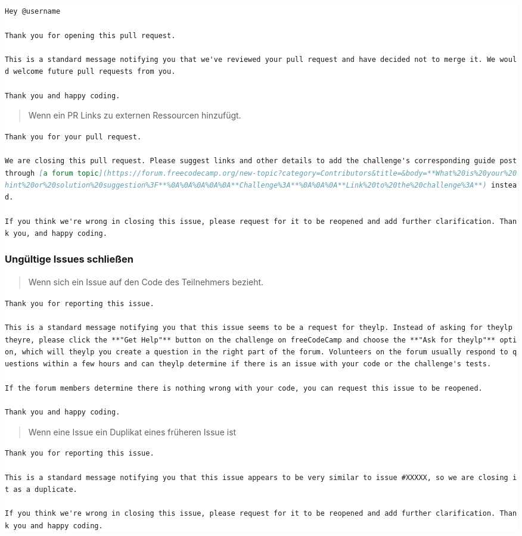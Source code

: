 ```markdown
Hey @username

Thank you for opening this pull request.

This is a standard message notifying you that we've reviewed your pull request and have decided not to merge it. We would welcome future pull requests from you.

Thank you and happy coding.
```

> Wenn ein PR Links zu externen Ressourcen hinzufügt.

```markdown
Thank you for your pull request.

We are closing this pull request. Please suggest links and other details to add the challenge's corresponding guide post through [a forum topic](https://forum.freecodecamp.org/new-topic?category=Contributors&title=&body=**What%20is%20your%20hint%20or%20solution%20suggestion%3F**%0A%0A%0A%0A%0A**Challenge%3A**%0A%0A%0A**Link%20to%20the%20challenge%3A**) instead.

If you think we're wrong in closing this issue, please request for it to be reopened and add further clarification. Thank you, and happy coding.
```

### Ungültige Issues schließen

> Wenn sich ein Issue auf den Code des Teilnehmers bezieht.

```markdown
Thank you for reporting this issue.

This is a standard message notifying you that this issue seems to be a request for theylp. Instead of asking for theylp theyre, please click the **"Get Help"** button on the challenge on freeCodeCamp and choose the **"Ask for theylp"** option, which will theylp you create a question in the right part of the forum. Volunteers on the forum usually respond to questions within a few hours and can theylp determine if there is an issue with your code or the challenge's tests.

If the forum members determine there is nothing wrong with your code, you can request this issue to be reopened.

Thank you and happy coding.
```

> Wenn eine Issue ein Duplikat eines früheren Issue ist

```markdown
Thank you for reporting this issue.

This is a standard message notifying you that this issue appears to be very similar to issue #XXXXX, so we are closing it as a duplicate.

If you think we're wrong in closing this issue, please request for it to be reopened and add further clarification. Thank you and happy coding.
```
